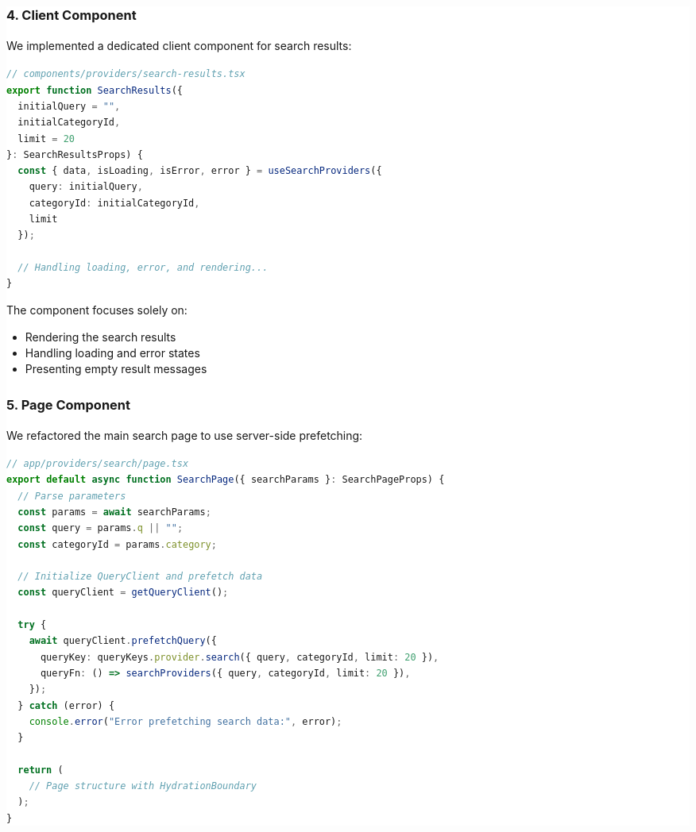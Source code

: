 ### 4. Client Component

We implemented a dedicated client component for search results:

```typescript
// components/providers/search-results.tsx
export function SearchResults({ 
  initialQuery = "", 
  initialCategoryId,
  limit = 20
}: SearchResultsProps) {
  const { data, isLoading, isError, error } = useSearchProviders({
    query: initialQuery,
    categoryId: initialCategoryId,
    limit
  });
  
  // Handling loading, error, and rendering...
}
```

The component focuses solely on:
- Rendering the search results
- Handling loading and error states
- Presenting empty result messages

### 5. Page Component

We refactored the main search page to use server-side prefetching:

```typescript
// app/providers/search/page.tsx
export default async function SearchPage({ searchParams }: SearchPageProps) {
  // Parse parameters
  const params = await searchParams;
  const query = params.q || "";
  const categoryId = params.category;
  
  // Initialize QueryClient and prefetch data
  const queryClient = getQueryClient();
  
  try {
    await queryClient.prefetchQuery({
      queryKey: queryKeys.provider.search({ query, categoryId, limit: 20 }),
      queryFn: () => searchProviders({ query, categoryId, limit: 20 }),
    });
  } catch (error) {
    console.error("Error prefetching search data:", error);
  }
  
  return (
    // Page structure with HydrationBoundary
  );
}
```
